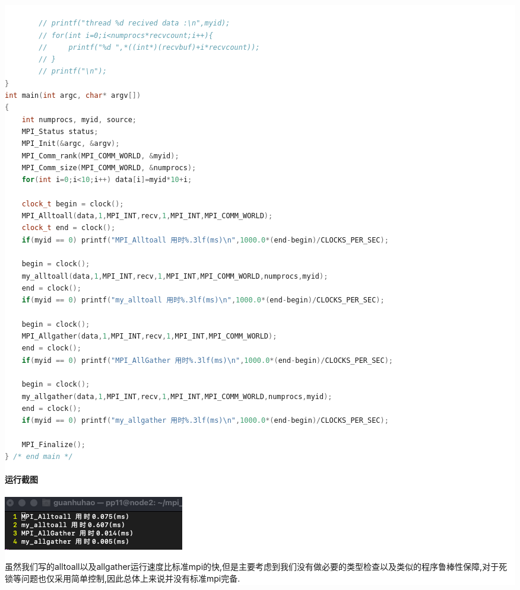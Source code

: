 ```c++

        // printf("thread %d recived data :\n",myid);
        // for(int i=0;i<numprocs*recvcount;i++){
        //     printf("%d ",*((int*)(recvbuf)+i*recvcount));
        // }
        // printf("\n");
}
int main(int argc, char* argv[])
{
    int numprocs, myid, source;
    MPI_Status status;
    MPI_Init(&argc, &argv);
    MPI_Comm_rank(MPI_COMM_WORLD, &myid);
    MPI_Comm_size(MPI_COMM_WORLD, &numprocs);
    for(int i=0;i<10;i++) data[i]=myid*10+i;

    clock_t begin = clock();
    MPI_Alltoall(data,1,MPI_INT,recv,1,MPI_INT,MPI_COMM_WORLD);
    clock_t end = clock();
    if(myid == 0) printf("MPI_Alltoall 用时%.3lf(ms)\n",1000.0*(end-begin)/CLOCKS_PER_SEC);

    begin = clock();
    my_alltoall(data,1,MPI_INT,recv,1,MPI_INT,MPI_COMM_WORLD,numprocs,myid);
    end = clock();
    if(myid == 0) printf("my_alltoall 用时%.3lf(ms)\n",1000.0*(end-begin)/CLOCKS_PER_SEC);

    begin = clock();
    MPI_Allgather(data,1,MPI_INT,recv,1,MPI_INT,MPI_COMM_WORLD);
    end = clock();
    if(myid == 0) printf("MPI_AllGather 用时%.3lf(ms)\n",1000.0*(end-begin)/CLOCKS_PER_SEC);

    begin = clock();
    my_allgather(data,1,MPI_INT,recv,1,MPI_INT,MPI_COMM_WORLD,numprocs,myid);
    end = clock();
    if(myid == 0) printf("my_allgather 用时%.3lf(ms)\n",1000.0*(end-begin)/CLOCKS_PER_SEC);

    MPI_Finalize();
} /* end main */
```
#### <a name='-1'></a>运行截图
![](./pic/13.png)

虽然我们写的alltoall以及allgather运行速度比标准mpi的快,但是主要考虑到我们没有做必要的类型检查以及类似的程序鲁棒性保障,对于死锁等问题也仅采用简单控制,因此总体上来说并没有标准mpi完备.

